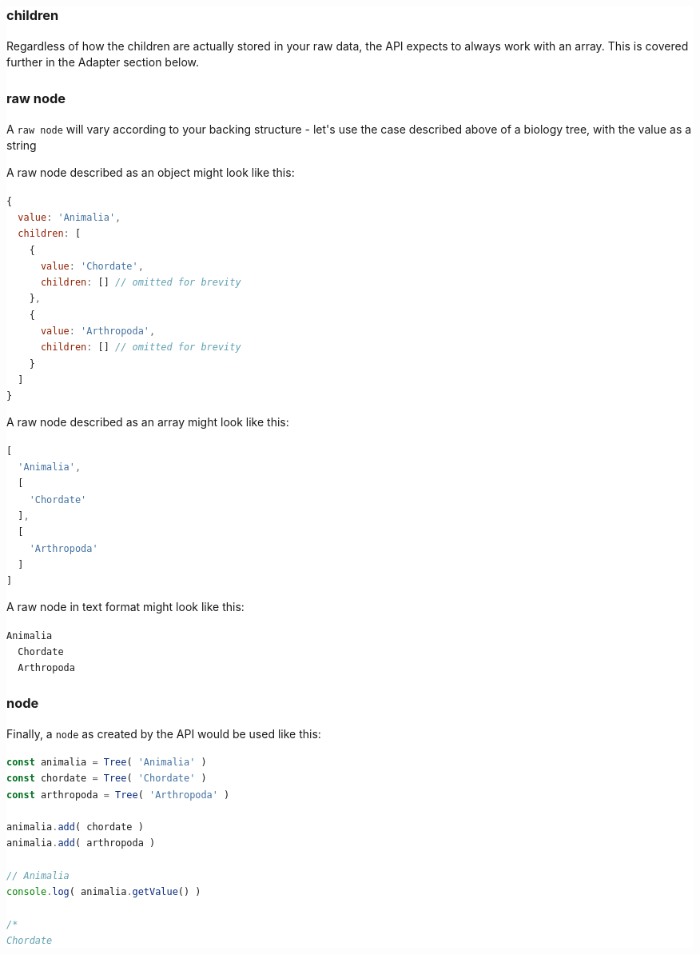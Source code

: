 ### children

Regardless of how the children are actually stored in your raw data, the API
expects to always work with an array. This is covered further in the Adapter
section below.

### raw node

A `raw node` will vary according to your backing structure - let's use the case
described above of a biology tree, with the value as a string

A raw node described as an object might look like this:

```javascript
{
  value: 'Animalia',
  children: [
    {
      value: 'Chordate',
      children: [] // omitted for brevity
    },
    {
      value: 'Arthropoda',
      children: [] // omitted for brevity
    }
  ]
}
```

A raw node described as an array might look like this:

```javascript
[
  'Animalia',
  [
    'Chordate'
  ],
  [
    'Arthropoda'
  ]
]
```

A raw node in text format might look like this:

```
Animalia
  Chordate
  Arthropoda
```

### node

Finally, a `node` as created by the API would be used like this:

```javascript
const animalia = Tree( 'Animalia' )
const chordate = Tree( 'Chordate' )
const arthropoda = Tree( 'Arthropoda' )

animalia.add( chordate )
animalia.add( arthropoda )

// Animalia
console.log( animalia.getValue() )

/*
Chordate
```